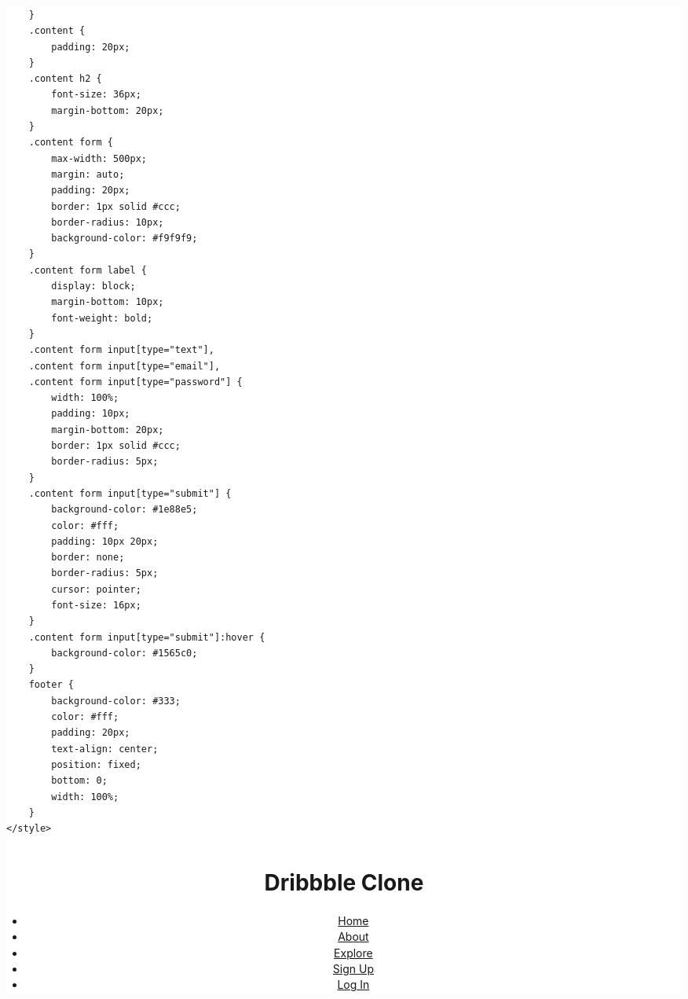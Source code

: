         }
        .content {
            padding: 20px;
        }
        .content h2 {
            font-size: 36px;
            margin-bottom: 20px;
        }
        .content form {
            max-width: 500px;
            margin: auto;
            padding: 20px;
            border: 1px solid #ccc;
            border-radius: 10px;
            background-color: #f9f9f9;
        }
        .content form label {
            display: block;
            margin-bottom: 10px;
            font-weight: bold;
        }
        .content form input[type="text"],
        .content form input[type="email"],
        .content form input[type="password"] {
            width: 100%;
            padding: 10px;
            margin-bottom: 20px;
            border: 1px solid #ccc;
            border-radius: 5px;
        }
        .content form input[type="submit"] {
            background-color: #1e88e5;
            color: #fff;
            padding: 10px 20px;
            border: none;
            border-radius: 5px;
            cursor: pointer;
            font-size: 16px;
        }
        .content form input[type="submit"]:hover {
            background-color: #1565c0;
        }
        footer {
            background-color: #333;
            color: #fff;
            padding: 20px;
            text-align: center;
            position: fixed;
            bottom: 0;
            width: 100%;
        }
    </style>
</head>
<body>
    <header>
        <h1>Dribbble Clone</h1>
        <nav>
            <ul>
                <li><a href="home.html">Home</a></li>
                <li><a href="about.html">About</a></li>
                <li><a href="explore.html">Explore</a></li>
                <li><a href="signup.html">Sign Up</a></li>
                <li><a href="#">Log In</a></li>
            </ul>